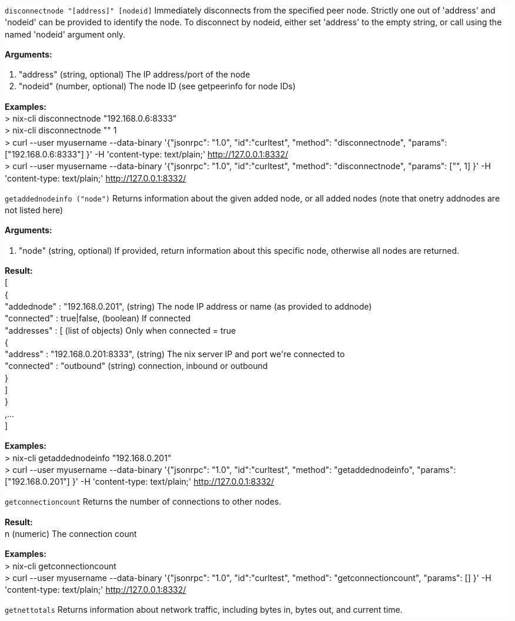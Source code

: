 `disconnectnode "[address]" [nodeid]` Immediately disconnects from the specified peer node. Strictly one out of 'address' and 'nodeid' can be provided to identify the node. To disconnect by nodeid, either set 'address' to the empty string, or call using the named 'nodeid' argument only.  
  
**Arguments:**  
1. "address" \(string, optional\) The IP address/port of the node  
2. "nodeid" \(number, optional\) The node ID \(see getpeerinfo for node IDs\)  
  
**Examples:**  
&gt; nix-cli disconnectnode "192.168.0.6:8333"  
&gt; nix-cli disconnectnode "" 1  
&gt; curl --user myusername --data-binary '{"jsonrpc": "1.0", "id":"curltest", "method": "disconnectnode", "params": \["192.168.0.6:8333"\] }' -H 'content-type: text/plain;' http://127.0.0.1:8332/  
&gt; curl --user myusername --data-binary '{"jsonrpc": "1.0", "id":"curltest", "method": "disconnectnode", "params": \["", 1\] }' -H 'content-type: text/plain;' http://127.0.0.1:8332/

`getaddednodeinfo ("node")` Returns information about the given added node, or all added nodes \(note that onetry addnodes are not listed here\)  
  
**Arguments:**  
1. "node" \(string, optional\) If provided, return information about this specific node, otherwise all nodes are returned.  
  
**Result:**  
\[  
  {  
    "addednode" : "192.168.0.201", \(string\) The node IP address or name \(as provided to addnode\)  
    "connected" : true\|false, \(boolean\) If connected  
    "addresses" : \[ \(list of objects\) Only when connected = true  
    {  
      "address" : "192.168.0.201:8333", \(string\) The nix server IP and port we're connected to  
      "connected" : "outbound" \(string\) connection, inbound or outbound  
    }  
  \]  
  }  
  ,...  
\]  
  
**Examples:**  
&gt; nix-cli getaddednodeinfo "192.168.0.201"  
&gt; curl --user myusername --data-binary '{"jsonrpc": "1.0", "id":"curltest", "method": "getaddednodeinfo", "params": \["192.168.0.201"\] }' -H 'content-type: text/plain;' http://127.0.0.1:8332/

`getconnectioncount` Returns the number of connections to other nodes.  
  
**Result:**  
n \(numeric\) The connection count  
  
**Examples:**  
&gt; nix-cli getconnectioncount  
&gt; curl --user myusername --data-binary '{"jsonrpc": "1.0", "id":"curltest", "method": "getconnectioncount", "params": \[\] }' -H 'content-type: text/plain;' http://127.0.0.1:8332/

`getnettotals` Returns information about network traffic, including bytes in, bytes out, and current time.  
  
